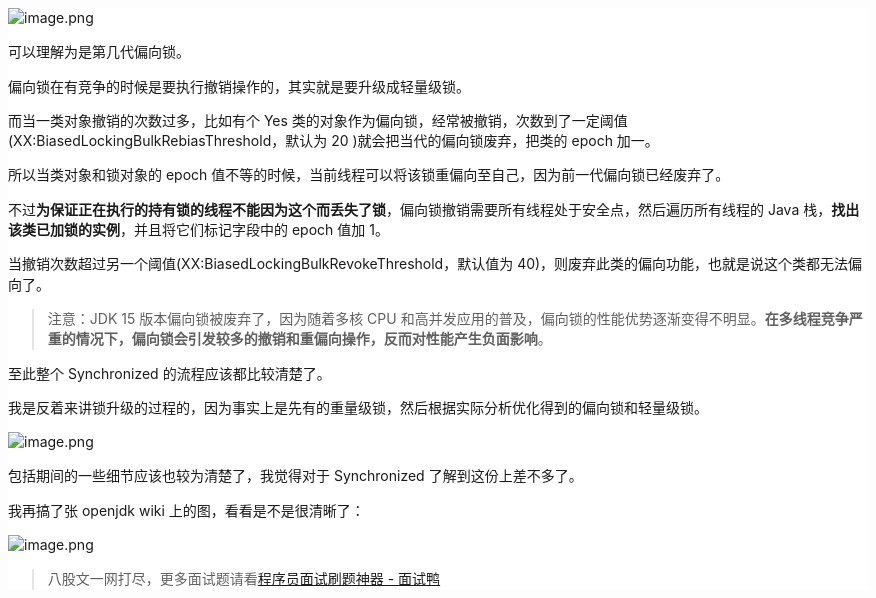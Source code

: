 <img src="https://pic.code-nav.cn/mianshiya/question_picture/1783388929455529986/QcU6W8gW_image_mianshiya.png" alt="image.png" width="496px" />

可以理解为是第几代偏向锁。

偏向锁在有竞争的时候是要执行撤销操作的，其实就是要升级成轻量级锁。

而当一类对象撤销的次数过多，比如有个 Yes 类的对象作为偏向锁，经常被撤销，次数到了一定阈值(XX:BiasedLockingBulkRebiasThreshold，默认为 20 )就会把当代的偏向锁废弃，把类的 epoch 加一。

所以当类对象和锁对象的 epoch 值不等的时候，当前线程可以将该锁重偏向至自己，因为前一代偏向锁已经废弃了。

不过**为保证正在执行的持有锁的线程不能因为这个而丢失了锁**，偏向锁撤销需要所有线程处于安全点，然后遍历所有线程的 Java 栈，**找出该类已加锁的实例**，并且将它们标记字段中的 epoch 值加 1。

当撤销次数超过另一个阈值(XX:BiasedLockingBulkRevokeThreshold，默认值为 40)，则废弃此类的偏向功能，也就是说这个类都无法偏向了。

>  注意：JDK 15 版本偏向锁被废弃了，因为随着多核 CPU 和高并发应用的普及，偏向锁的性能优势逐渐变得不明显。**在多线程竞争严重的情况下，偏向锁会引发较多的撤销和重偏向操作，反而对性能产生负面影响**。

至此整个 Synchronized 的流程应该都比较清楚了。

我是反着来讲锁升级的过程的，因为事实上是先有的重量级锁，然后根据实际分析优化得到的偏向锁和轻量级锁。


<img src="https://pic.code-nav.cn/mianshiya/question_picture/1783388929455529986/LcXnFbBF_image_mianshiya.png" alt="image.png" width="638px" />

包括期间的一些细节应该也较为清楚了，我觉得对于 Synchronized 了解到这份上差不多了。

我再搞了张 openjdk wiki 上的图，看看是不是很清晰了：


<img src="https://pic.code-nav.cn/mianshiya/question_picture/1783388929455529986/N9LHOkAp_image_mianshiya.png" alt="image.png" width="100%" />


  





> 八股文一网打尽，更多面试题请看[程序员面试刷题神器 - 面试鸭](https://www.mianshiya.com/)